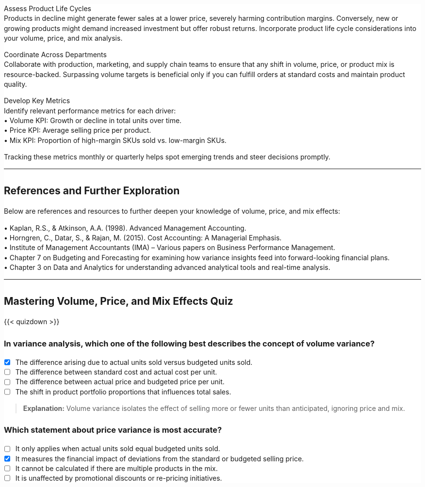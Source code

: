 Assess Product Life Cycles  
Products in decline might generate fewer sales at a lower price, severely harming contribution margins. Conversely, new or growing products might demand increased investment but offer robust returns. Incorporate product life cycle considerations into your volume, price, and mix analysis.

Coordinate Across Departments  
Collaborate with production, marketing, and supply chain teams to ensure that any shift in volume, price, or product mix is resource-backed. Surpassing volume targets is beneficial only if you can fulfill orders at standard costs and maintain product quality.

Develop Key Metrics  
Identify relevant performance metrics for each driver:  
• Volume KPI: Growth or decline in total units over time.  
• Price KPI: Average selling price per product.  
• Mix KPI: Proportion of high-margin SKUs sold vs. low-margin SKUs.

Tracking these metrics monthly or quarterly helps spot emerging trends and steer decisions promptly.

---

## References and Further Exploration

Below are references and resources to further deepen your knowledge of volume, price, and mix effects:

• Kaplan, R.S., & Atkinson, A.A. (1998). Advanced Management Accounting.  
• Horngren, C., Datar, S., & Rajan, M. (2015). Cost Accounting: A Managerial Emphasis.  
• Institute of Management Accountants (IMA) – Various papers on Business Performance Management.  
• Chapter 7 on Budgeting and Forecasting for examining how variance insights feed into forward-looking financial plans.  
• Chapter 3 on Data and Analytics for understanding advanced analytical tools and real-time analysis.

---

## Mastering Volume, Price, and Mix Effects Quiz

{{< quizdown >}}

### In variance analysis, which one of the following best describes the concept of volume variance?

- [x] The difference arising due to actual units sold versus budgeted units sold.
- [ ] The difference between standard cost and actual cost per unit.
- [ ] The difference between actual price and budgeted price per unit.
- [ ] The shift in product portfolio proportions that influences total sales.

> **Explanation:** Volume variance isolates the effect of selling more or fewer units than anticipated, ignoring price and mix.

### Which statement about price variance is most accurate?

- [ ] It only applies when actual units sold equal budgeted units sold.
- [x] It measures the financial impact of deviations from the standard or budgeted selling price.
- [ ] It cannot be calculated if there are multiple products in the mix.
- [ ] It is unaffected by promotional discounts or re-pricing initiatives.
